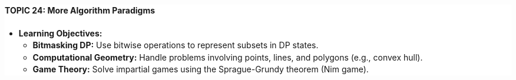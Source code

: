 #### TOPIC 24: More Algorithm Paradigms

  * **Learning Objectives:**
      * **Bitmasking DP:** Use bitwise operations to represent subsets in DP states.
      * **Computational Geometry:** Handle problems involving points, lines, and polygons (e.g., convex hull).
      * **Game Theory:** Solve impartial games using the Sprague-Grundy theorem (Nim game).
